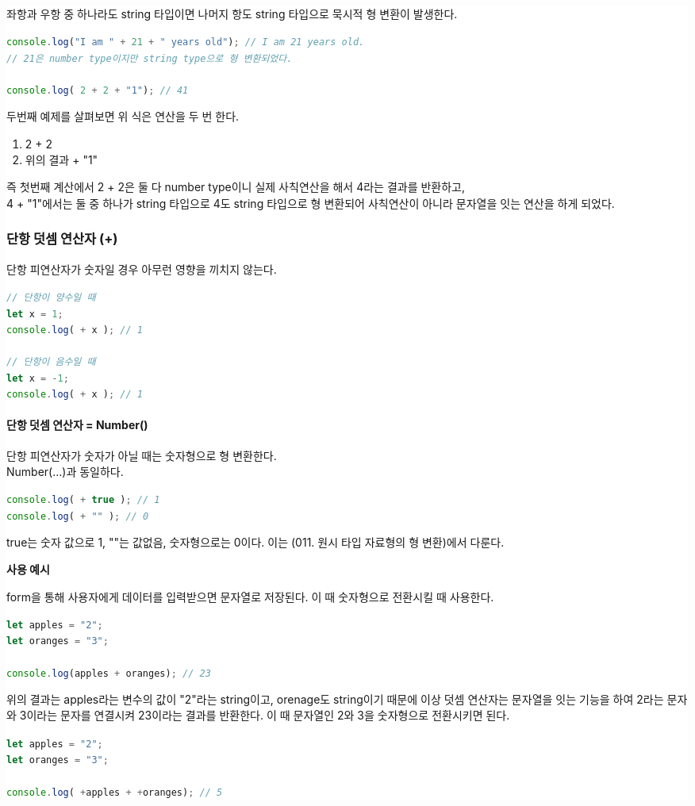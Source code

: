 좌항과 우항 중 하나라도 string 타입이면 나머지 항도 string 타입으로 묵시적 형 변환이 발생한다.

```javascript
console.log("I am " + 21 + " years old"); // I am 21 years old.
// 21은 number type이지만 string type으로 형 변환되었다.

console.log( 2 + 2 + "1"); // 41
```

두번째 예제를 살펴보면 위 식은 연산을 두 번 한다.  
1. 2 + 2
2. 위의 결과 + "1"


즉 첫번째 계산에서 2 + 2은 둘 다 number type이니 실제 사칙연산을 해서 4라는 결과를 반환하고,  
4 + "1"에서는 둘 중 하나가 string 타입으로 4도 string 타입으로 형 변환되어 사칙연산이 아니라 문자열을 잇는 연산을 하게 되었다.

### 단항 덧셈 연산자 (+)

단항 피연산자가 숫자일 경우 아무런 영향을 끼치지 않는다.

```javascript
// 단항이 양수일 때
let x = 1;
console.log( + x ); // 1

// 단항이 음수일 때
let x = -1;
console.log( + x ); // 1
```

#### 단항 덧셈 연산자 = Number()

단항 피연산자가 숫자가 아닐 때는 숫자형으로 형 변환한다.  
Number(...)과 동일하다.

```javascript
console.log( + true ); // 1
console.log( + "" ); // 0
```

true는 숫자 값으로 1, ""는 값없음, 숫자형으로는 0이다. 이는 (011. 원시 타입 자료형의 형 변환)에서 다룬다.


**사용 예시**  

form을 통해 사용자에게 데이터를 입력받으면 문자열로 저장된다. 이 때 숫자형으로 전환시킬 때 사용한다.

```javascript
let apples = "2";
let oranges = "3";

console.log(apples + oranges); // 23
```

위의 결과는 apples라는 변수의 값이 "2"라는 string이고, orenage도 string이기 때문에 이상 덧셈 연산자는 문자열을 잇는 기능을 하여 2라는 문자와 3이라는 문자를 연결시켜 23이라는 결과를 반환한다. 이 때 문자열인 2와 3을 숫자형으로 전환시키면 된다.

```javascript
let apples = "2";
let oranges = "3";

console.log( +apples + +oranges); // 5
```
